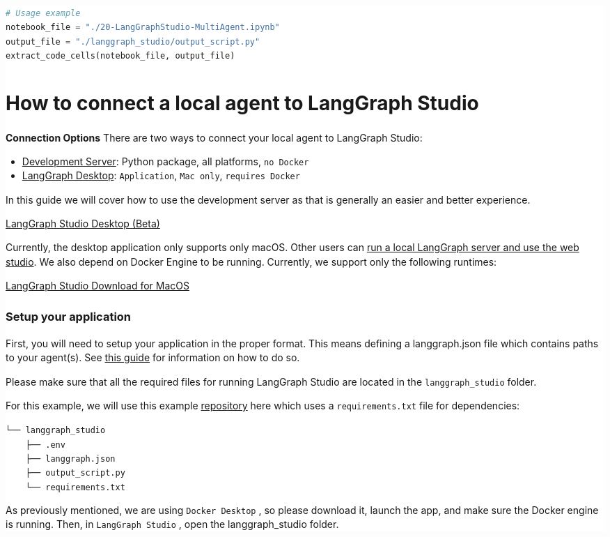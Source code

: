 ```python
# Usage example
notebook_file = "./20-LangGraphStudio-MultiAgent.ipynb"
output_file = "./langgraph_studio/output_script.py"
extract_code_cells(notebook_file, output_file)
```

# How to connect a local agent to LangGraph Studio

**Connection Options**
There are two ways to connect your local agent to LangGraph Studio:

- [Development Server](https://langchain-ai.github.io/langgraph/concepts/langgraph_studio/#development-server-with-web-ui): Python package, all platforms, `no Docker`
- [LangGraph Desktop](https://langchain-ai.github.io/langgraph/concepts/langgraph_studio/#desktop-app): `Application`, `Mac only`, `requires Docker`

In this guide we will cover how to use the development server as that is generally an easier and better experience.


[LangGraph Studio Desktop (Beta)](https://github.com/langchain-ai/langgraph-studio)

Currently, the desktop application only supports only macOS. Other users can [run a local LangGraph server and use the web studio](https://langchain-ai.github.io/langgraph/tutorials/langgraph-platform/local-server/#langgraph-studio-web-ui). We also depend on Docker Engine to be running. Currently, we support only the following runtimes:

[LangGraph Studio Download for MacOS](https://studio.langchain.com/)

### Setup your application

First, you will need to setup your application in the proper format. This means defining a langgraph.json file which contains paths to your agent(s). See [this guide](https://langchain-ai.github.io/langgraph/concepts/application_structure/) for information on how to do so.

Please make sure that all the required files for running LangGraph Studio are located in the `langgraph_studio` folder.

For this example, we will use this example [repository](https://github.com/langchain-ai/langgraph-example) here which uses a `requirements.txt` file for dependencies:

```bash
└── langgraph_studio 
    ├── .env
    ├── langgraph.json
    ├── output_script.py
    └── requirements.txt
```

As previously mentioned, we are using `Docker Desktop` , so please download it, launch the app, and make sure the Docker engine is running. Then, in `LangGraph Studio` , open the langgraph_studio folder.
